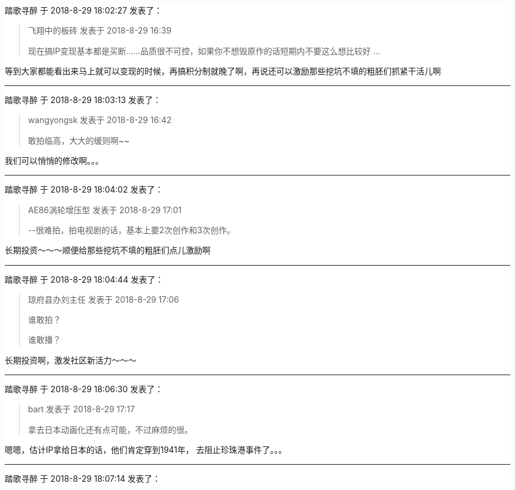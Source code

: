 踏歌寻醉 于 2018-8-29 18:02:27 发表了：

> 飞翔中的板砖 发表于 2018-8-29 16:39
> 
> 现在搞IP变现基本都是买断……品质很不可控，如果你不想毁原作的话短期内不要这么想比较好 ...



等到大家都能看出来马上就可以变现的时候，再搞积分制就晚了啊，再说还可以激励那些挖坑不填的粗胚们抓紧干活儿啊

---------

踏歌寻醉 于 2018-8-29 18:03:13 发表了：

> wangyongsk 发表于 2018-8-29 16:42
> 
> 敢拍临高，大大的缓则啊~~



我们可以悄悄的修改啊。。。

---------

踏歌寻醉 于 2018-8-29 18:04:02 发表了：

> AE86涡轮增压型 发表于 2018-8-29 17:01
> 
> --很难拍，拍电视剧的话，基本上要2次创作和3次创作。



长期投资～～～顺便给那些挖坑不填的粗胚们点儿激励啊

---------

踏歌寻醉 于 2018-8-29 18:04:44 发表了：

> 琼府县办刘主任 发表于 2018-8-29 17:06
> 
> 谁敢拍？
> 
> 谁敢播？



长期投资啊，激发社区新活力～～～

---------

踏歌寻醉 于 2018-8-29 18:06:30 发表了：

> bart 发表于 2018-8-29 17:17
> 
> 拿去日本动画化还有点可能，不过麻烦的很。



嗯嗯，估计IP拿给日本的话，他们肯定穿到1941年， 去阻止珍珠港事件了。。。

---------

踏歌寻醉 于 2018-8-29 18:07:14 发表了：
